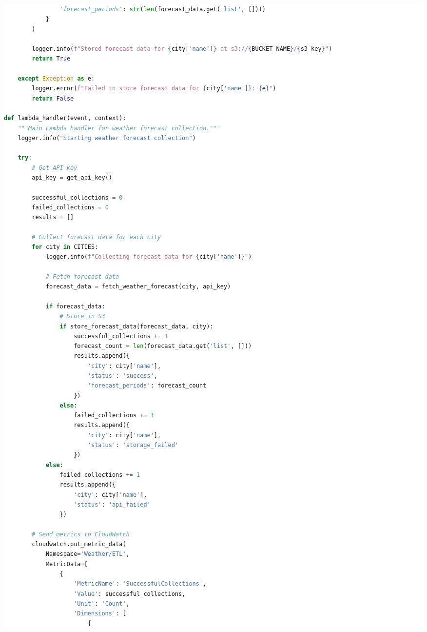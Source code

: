 ```python
                'forecast_periods': str(len(forecast_data.get('list', [])))
            }
        )

        logger.info(f"Stored forecast data for {city['name']} at s3://{BUCKET_NAME}/{s3_key}")
        return True

    except Exception as e:
        logger.error(f"Failed to store forecast data for {city['name']}: {e}")
        return False

def lambda_handler(event, context):
    """Main Lambda handler for weather forecast collection."""
    logger.info("Starting weather forecast collection")

    try:
        # Get API key
        api_key = get_api_key()

        successful_collections = 0
        failed_collections = 0
        results = []

        # Collect forecast data for each city
        for city in CITIES:
            logger.info(f"Collecting forecast data for {city['name']}")

            # Fetch forecast data
            forecast_data = fetch_weather_forecast(city, api_key)

            if forecast_data:
                # Store in S3
                if store_forecast_data(forecast_data, city):
                    successful_collections += 1
                    forecast_count = len(forecast_data.get('list', []))
                    results.append({
                        'city': city['name'],
                        'status': 'success',
                        'forecast_periods': forecast_count
                    })
                else:
                    failed_collections += 1
                    results.append({
                        'city': city['name'],
                        'status': 'storage_failed'
                    })
            else:
                failed_collections += 1
                results.append({
                    'city': city['name'],
                    'status': 'api_failed'
                })

        # Send metrics to CloudWatch
        cloudwatch.put_metric_data(
            Namespace='Weather/ETL',
            MetricData=[
                {
                    'MetricName': 'SuccessfulCollections',
                    'Value': successful_collections,
                    'Unit': 'Count',
                    'Dimensions': [
                        {
```